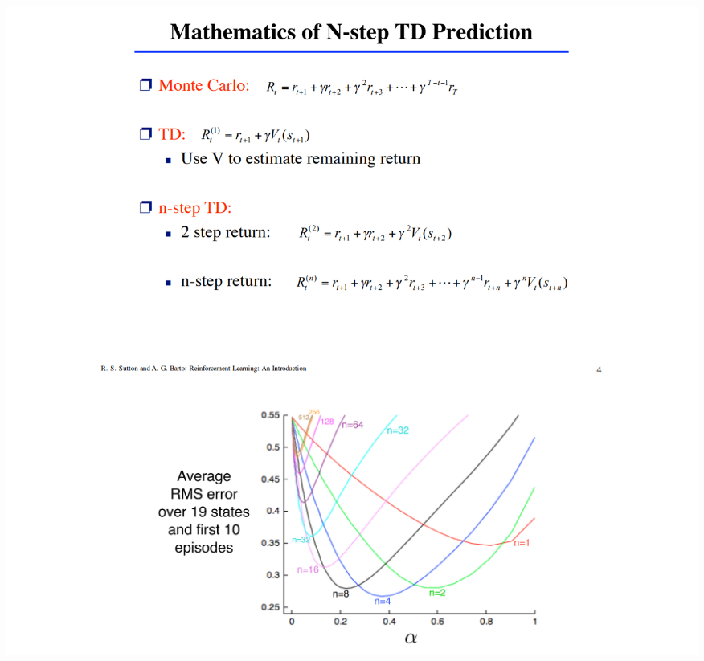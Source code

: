  <p align="center"><img src="https://github.com/avillemin/RL-Personnal-Notebook/blob/master/img/eligibilityTrace.PNG" width="650" height="100%"></p> 
 
 <p align="center"><img src="https://github.com/avillemin/RL-Personnal-Notebook/blob/master/img/result%20nstep%20learning.PNG" width="500" height="100%"></p>   
